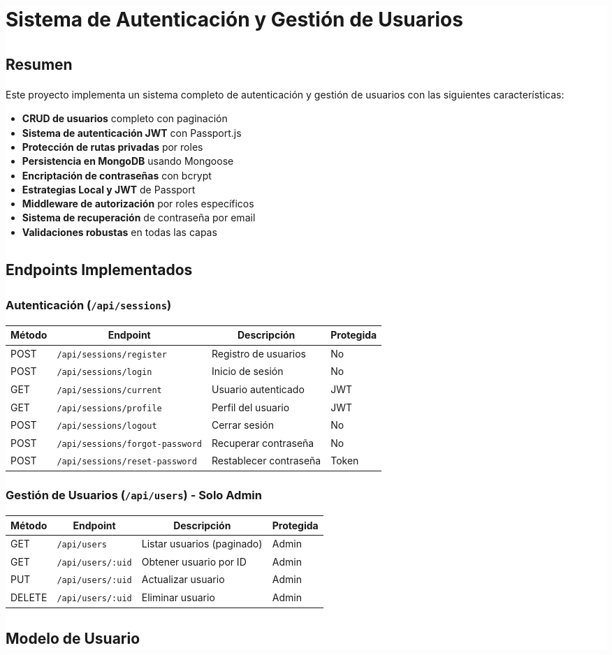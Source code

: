 # Sistema de Autenticación y Gestión de Usuarios

## Resumen

Este proyecto implementa un sistema completo de autenticación y gestión de usuarios con las siguientes características:

- **CRUD de usuarios** completo con paginación
- **Sistema de autenticación JWT** con Passport.js
- **Protección de rutas privadas** por roles
- **Persistencia en MongoDB** usando Mongoose
- **Encriptación de contraseñas** con bcrypt
- **Estrategias Local y JWT** de Passport
- **Middleware de autorización** por roles específicos
- **Sistema de recuperación** de contraseña por email
- **Validaciones robustas** en todas las capas

## Endpoints Implementados

### Autenticación (`/api/sessions`)

| Método | Endpoint | Descripción | Protegida |
|--------|----------|-------------|-----------|
| POST | `/api/sessions/register` | Registro de usuarios | No |
| POST | `/api/sessions/login` | Inicio de sesión | No |
| GET | `/api/sessions/current` | Usuario autenticado | JWT |
| GET | `/api/sessions/profile` | Perfil del usuario | JWT |
| POST | `/api/sessions/logout` | Cerrar sesión | No |
| POST | `/api/sessions/forgot-password` | Recuperar contraseña | No |
| POST | `/api/sessions/reset-password` | Restablecer contraseña | Token |

### Gestión de Usuarios (`/api/users`) - Solo Admin

| Método | Endpoint | Descripción | Protegida |
|--------|----------|-------------|-----------|
| GET | `/api/users` | Listar usuarios (paginado) | Admin |
| GET | `/api/users/:uid` | Obtener usuario por ID | Admin |
| PUT | `/api/users/:uid` | Actualizar usuario | Admin |
| DELETE | `/api/users/:uid` | Eliminar usuario | Admin |

## Modelo de Usuario
